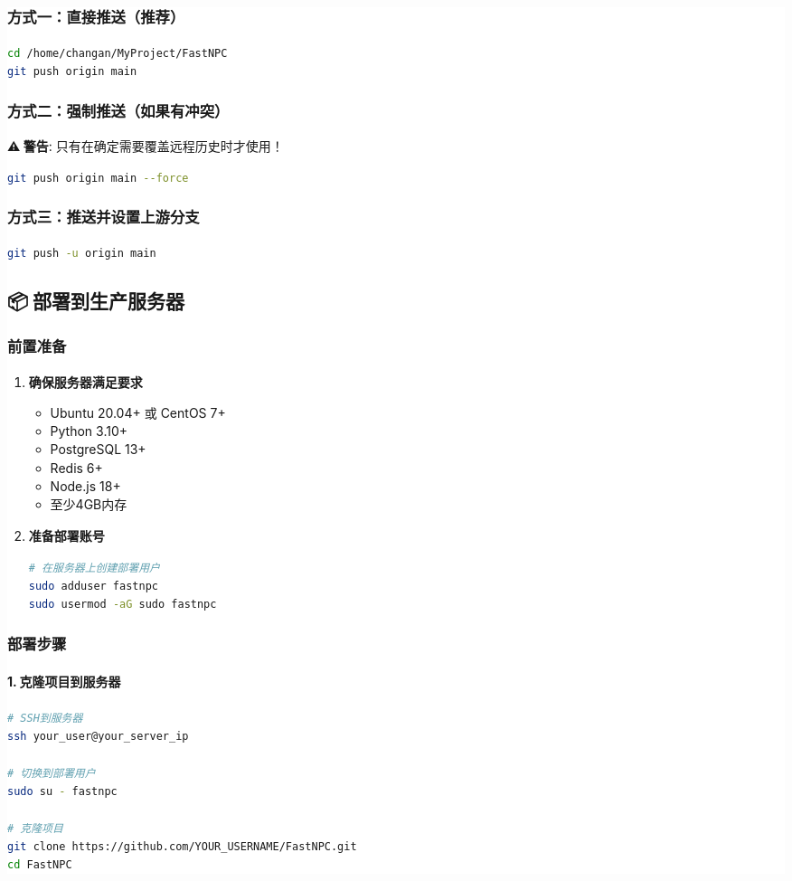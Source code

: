 ### 方式一：直接推送（推荐）

```bash
cd /home/changan/MyProject/FastNPC
git push origin main
```

### 方式二：强制推送（如果有冲突）

**⚠️ 警告**: 只有在确定需要覆盖远程历史时才使用！

```bash
git push origin main --force
```

### 方式三：推送并设置上游分支

```bash
git push -u origin main
```

## 📦 部署到生产服务器

### 前置准备

1. **确保服务器满足要求**
   - Ubuntu 20.04+ 或 CentOS 7+
   - Python 3.10+
   - PostgreSQL 13+
   - Redis 6+
   - Node.js 18+
   - 至少4GB内存

2. **准备部署账号**
   ```bash
   # 在服务器上创建部署用户
   sudo adduser fastnpc
   sudo usermod -aG sudo fastnpc
   ```

### 部署步骤

#### 1. 克隆项目到服务器

```bash
# SSH到服务器
ssh your_user@your_server_ip

# 切换到部署用户
sudo su - fastnpc

# 克隆项目
git clone https://github.com/YOUR_USERNAME/FastNPC.git
cd FastNPC
```
